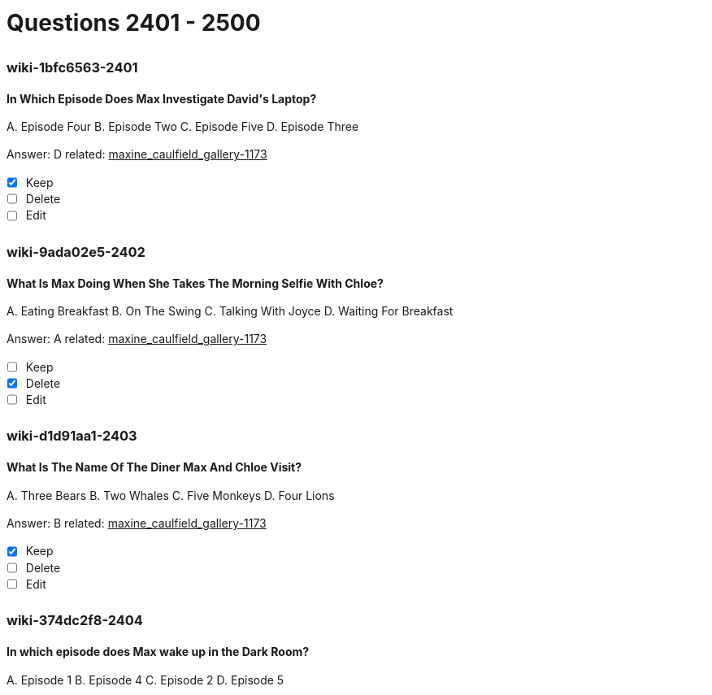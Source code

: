# Questions 2401 - 2500

### wiki-1bfc6563-2401

**In Which Episode Does Max Investigate David's Laptop?**

A. Episode Four
B. Episode Two
C. Episode Five
D. Episode Three

Answer: D
related: [maxine_caulfield_gallery-1173](../wiki-pages-chunks/maxine_caulfield_gallery-1173.txt)

- [x] Keep
- [ ] Delete
- [ ] Edit

### wiki-9ada02e5-2402

**What Is Max Doing When She Takes The Morning Selfie With Chloe?**

A. Eating Breakfast
B. On The Swing
C. Talking With Joyce
D. Waiting For Breakfast

Answer: A
related: [maxine_caulfield_gallery-1173](../wiki-pages-chunks/maxine_caulfield_gallery-1173.txt)

- [ ] Keep
- [x] Delete
- [ ] Edit

### wiki-d1d91aa1-2403

**What Is The Name Of The Diner Max And Chloe Visit?**

A. Three Bears
B. Two Whales
C. Five Monkeys
D. Four Lions

Answer: B
related: [maxine_caulfield_gallery-1173](../wiki-pages-chunks/maxine_caulfield_gallery-1173.txt)

- [x] Keep
- [ ] Delete
- [ ] Edit

### wiki-374dc2f8-2404

**In which episode does Max wake up in the Dark Room?**

A. Episode 1
B. Episode 4
C. Episode 2
D. Episode 5
